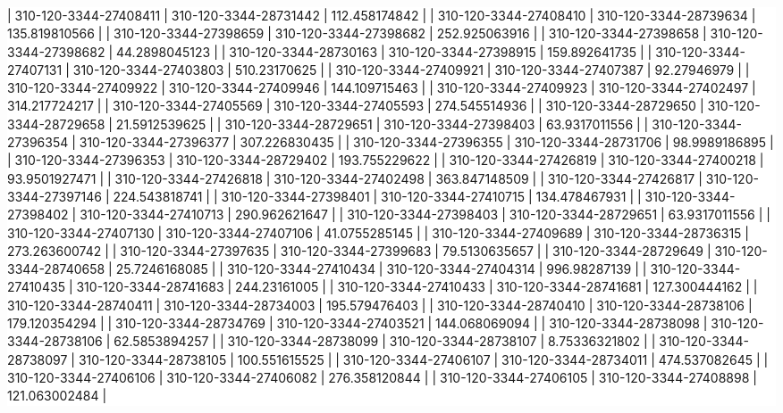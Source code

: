 | 310-120-3344-27408411 | 310-120-3344-28731442 | 112.458174842 |
| 310-120-3344-27408410 | 310-120-3344-28739634 | 135.819810566 |
| 310-120-3344-27398659 | 310-120-3344-27398682 | 252.925063916 |
| 310-120-3344-27398658 | 310-120-3344-27398682 | 44.2898045123 |
| 310-120-3344-28730163 | 310-120-3344-27398915 | 159.892641735 |
| 310-120-3344-27407131 | 310-120-3344-27403803 | 510.23170625 |
| 310-120-3344-27409921 | 310-120-3344-27407387 | 92.27946979 |
| 310-120-3344-27409922 | 310-120-3344-27409946 | 144.109715463 |
| 310-120-3344-27409923 | 310-120-3344-27402497 | 314.217724217 |
| 310-120-3344-27405569 | 310-120-3344-27405593 | 274.545514936 |
| 310-120-3344-28729650 | 310-120-3344-28729658 | 21.5912539625 |
| 310-120-3344-28729651 | 310-120-3344-27398403 | 63.9317011556 |
| 310-120-3344-27396354 | 310-120-3344-27396377 | 307.226830435 |
| 310-120-3344-27396355 | 310-120-3344-28731706 | 98.9989186895 |
| 310-120-3344-27396353 | 310-120-3344-28729402 | 193.755229622 |
| 310-120-3344-27426819 | 310-120-3344-27400218 | 93.9501927471 |
| 310-120-3344-27426818 | 310-120-3344-27402498 | 363.847148509 |
| 310-120-3344-27426817 | 310-120-3344-27397146 | 224.543818741 |
| 310-120-3344-27398401 | 310-120-3344-27410715 | 134.478467931 |
| 310-120-3344-27398402 | 310-120-3344-27410713 | 290.962621647 |
| 310-120-3344-27398403 | 310-120-3344-28729651 | 63.9317011556 |
| 310-120-3344-27407130 | 310-120-3344-27407106 | 41.0755285145 |
| 310-120-3344-27409689 | 310-120-3344-28736315 | 273.263600742 |
| 310-120-3344-27397635 | 310-120-3344-27399683 | 79.5130635657 |
| 310-120-3344-28729649 | 310-120-3344-28740658 | 25.7246168085 |
| 310-120-3344-27410434 | 310-120-3344-27404314 | 996.98287139 |
| 310-120-3344-27410435 | 310-120-3344-28741683 | 244.23161005 |
| 310-120-3344-27410433 | 310-120-3344-28741681 | 127.300444162 |
| 310-120-3344-28740411 | 310-120-3344-28734003 | 195.579476403 |
| 310-120-3344-28740410 | 310-120-3344-28738106 | 179.120354294 |
| 310-120-3344-28734769 | 310-120-3344-27403521 | 144.068069094 |
| 310-120-3344-28738098 | 310-120-3344-28738106 | 62.5853894257 |
| 310-120-3344-28738099 | 310-120-3344-28738107 | 8.75336321802 |
| 310-120-3344-28738097 | 310-120-3344-28738105 | 100.551615525 |
| 310-120-3344-27406107 | 310-120-3344-28734011 | 474.537082645 |
| 310-120-3344-27406106 | 310-120-3344-27406082 | 276.358120844 |
| 310-120-3344-27406105 | 310-120-3344-27408898 | 121.063002484 |